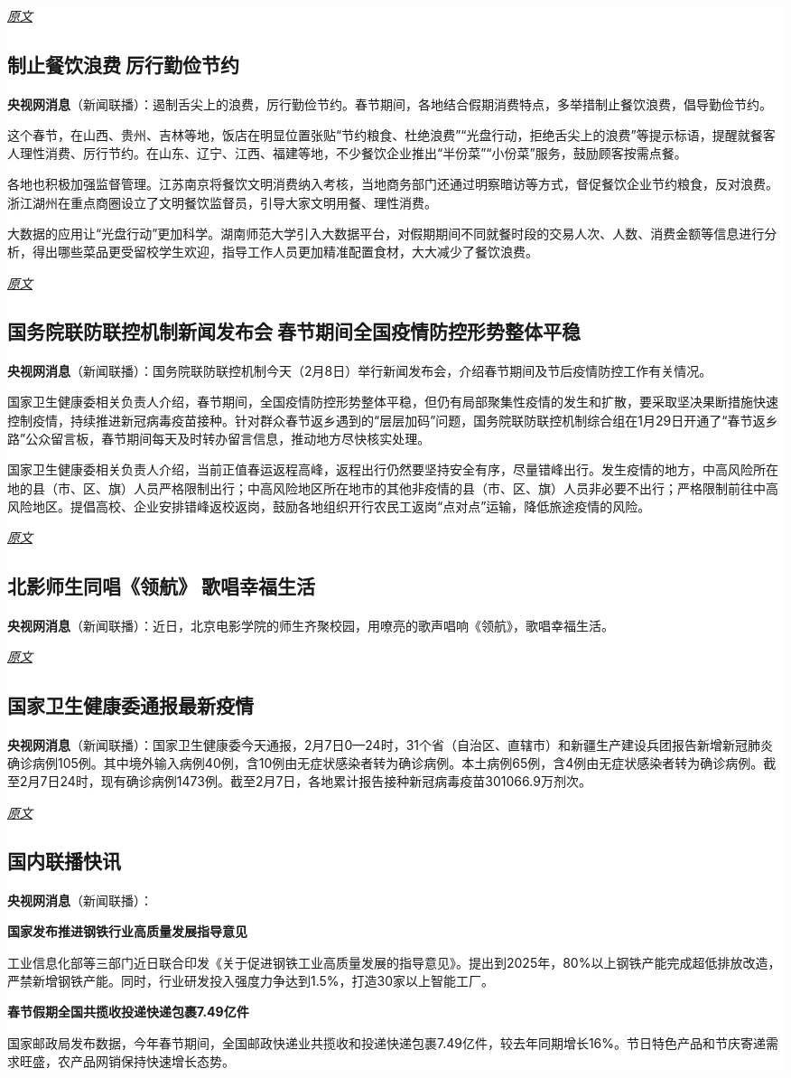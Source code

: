 *[原文](https://tv.cctv.com/2022/02/08/VIDEoBQ22IGetQhfid11dDKC220208.shtml)*


## 制止餐饮浪费 厉行勤俭节约

**央视网消息**（新闻联播）：遏制舌尖上的浪费，厉行勤俭节约。春节期间，各地结合假期消费特点，多举措制止餐饮浪费，倡导勤俭节约。  

这个春节，在山西、贵州、吉林等地，饭店在明显位置张贴“节约粮食、杜绝浪费”“光盘行动，拒绝舌尖上的浪费”等提示标语，提醒就餐客人理性消费、厉行节约。在山东、辽宁、江西、福建等地，不少餐饮企业推出“半份菜”“小份菜”服务，鼓励顾客按需点餐。  

各地也积极加强监督管理。江苏南京将餐饮文明消费纳入考核，当地商务部门还通过明察暗访等方式，督促餐饮企业节约粮食，反对浪费。浙江湖州在重点商圈设立了文明餐饮监督员，引导大家文明用餐、理性消费。  

大数据的应用让“光盘行动”更加科学。湖南师范大学引入大数据平台，对假期期间不同就餐时段的交易人次、人数、消费金额等信息进行分析，得出哪些菜品更受留校学生欢迎，指导工作人员更加精准配置食材，大大减少了餐饮浪费。

*[原文](https://tv.cctv.com/2022/02/08/VIDEspnCoDOnQaV2YvIlNUur220208.shtml)*


## 国务院联防联控机制新闻发布会 春节期间全国疫情防控形势整体平稳

**央视网消息**（新闻联播）：国务院联防联控机制今天（2月8日）举行新闻发布会，介绍春节期间及节后疫情防控工作有关情况。  

国家卫生健康委相关负责人介绍，春节期间，全国疫情防控形势整体平稳，但仍有局部聚集性疫情的发生和扩散，要采取坚决果断措施快速控制疫情，持续推进新冠病毒疫苗接种。针对群众春节返乡遇到的“层层加码”问题，国务院联防联控机制综合组在1月29日开通了“春节返乡路”公众留言板，春节期间每天及时转办留言信息，推动地方尽快核实处理。  

国家卫生健康委相关负责人介绍，当前正值春运返程高峰，返程出行仍然要坚持安全有序，尽量错峰出行。发生疫情的地方，中高风险所在地的县（市、区、旗）人员严格限制出行；中高风险地区所在地市的其他非疫情的县（市、区、旗）人员非必要不出行；严格限制前往中高风险地区。提倡高校、企业安排错峰返校返岗，鼓励各地组织开行农民工返岗“点对点”运输，降低旅途疫情的风险。

*[原文](https://tv.cctv.com/2022/02/08/VIDEw4o0KdYXFqUXDNTucK80220208.shtml)*


## 北影师生同唱《领航》 歌唱幸福生活

**央视网消息**（新闻联播）：近日，北京电影学院的师生齐聚校园，用嘹亮的歌声唱响《领航》，歌唱幸福生活。

*[原文](https://tv.cctv.com/2022/02/08/VIDE4oTkylT6jvq8MX5lynC9220208.shtml)*


## 国家卫生健康委通报最新疫情

**央视网消息**（新闻联播）：国家卫生健康委今天通报，2月7日0—24时，31个省（自治区、直辖市）和新疆生产建设兵团报告新增新冠肺炎确诊病例105例。其中境外输入病例40例，含10例由无症状感染者转为确诊病例。本土病例65例，含4例由无症状感染者转为确诊病例。截至2月7日24时，现有确诊病例1473例。截至2月7日，各地累计报告接种新冠病毒疫苗301066.9万剂次。

*[原文](https://tv.cctv.com/2022/02/08/VIDEw3HBB8w1PsE2AQcNZ8sy220208.shtml)*


## 国内联播快讯

**央视网消息**（新闻联播）：  

**国家发布推进钢铁行业高质量发展指导意见**  

工业信息化部等三部门近日联合印发《关于促进钢铁工业高质量发展的指导意见》。提出到2025年，80%以上钢铁产能完成超低排放改造，严禁新增钢铁产能。同时，行业研发投入强度力争达到1.5%，打造30家以上智能工厂。  

**春节假期全国共揽收投递快递包裹7.49亿件**  

国家邮政局发布数据，今年春节期间，全国邮政快递业共揽收和投递快递包裹7.49亿件，较去年同期增长16%。节日特色产品和节庆寄递需求旺盛，农产品网销保持快速增长态势。  
